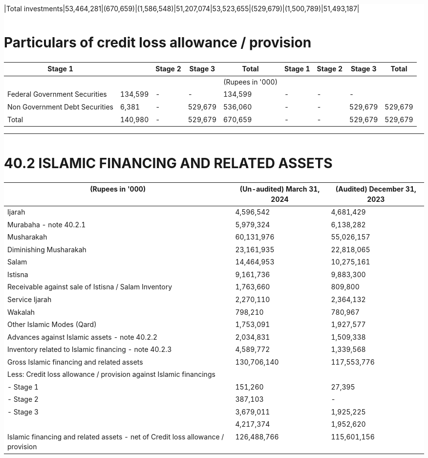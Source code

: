 |Total investments|53,464,281|(670,659)|(1,586,548)|51,207,074|53,523,655|(529,679)|(1,500,789)|51,493,187|

# Particulars of credit loss allowance / provision

|Stage 1| |Stage 2|Stage 3|Total|Stage 1|Stage 2|Stage 3|Total|
|---|---|---|---|---|---|---|---|---|
| | | | |(Rupees in '000)| | | | |
|Federal Government Securities|134,599|-|-|134,599|-|-|-| |
|Non Government Debt Securities|6,381|-|529,679|536,060|-|-|529,679|529,679|
|Total|140,980|-|529,679|670,659|-|-|529,679|529,679|

---
# 40.2 ISLAMIC FINANCING AND RELATED ASSETS

|(Rupees in '000)|(Un-audited) March 31, 2024|(Audited) December 31, 2023|
|---|---|---|
|Ijarah|4,596,542|4,681,429|
|Murabaha - note 40.2.1|5,979,324|6,138,282|
|Musharakah|60,131,976|55,026,157|
|Diminishing Musharakah|23,161,935|22,818,065|
|Salam|14,464,953|10,275,161|
|Istisna|9,161,736|9,883,300|
|Receivable against sale of Istisna / Salam Inventory|1,763,660|809,800|
|Service Ijarah|2,270,110|2,364,132|
|Wakalah|798,210|780,967|
|Other Islamic Modes (Qard)|1,753,091|1,927,577|
|Advances against Islamic assets - note 40.2.2|2,034,831|1,509,338|
|Inventory related to Islamic financing - note 40.2.3|4,589,772|1,339,568|
|Gross Islamic financing and related assets|130,706,140|117,553,776|
|Less: Credit loss allowance / provision against Islamic financings| | |
|- Stage 1|151,260|27,395|
|- Stage 2|387,103|-|
|- Stage 3|3,679,011|1,925,225|
| |4,217,374|1,952,620|
|Islamic financing and related assets - net of Credit loss allowance / provision|126,488,766|115,601,156|
